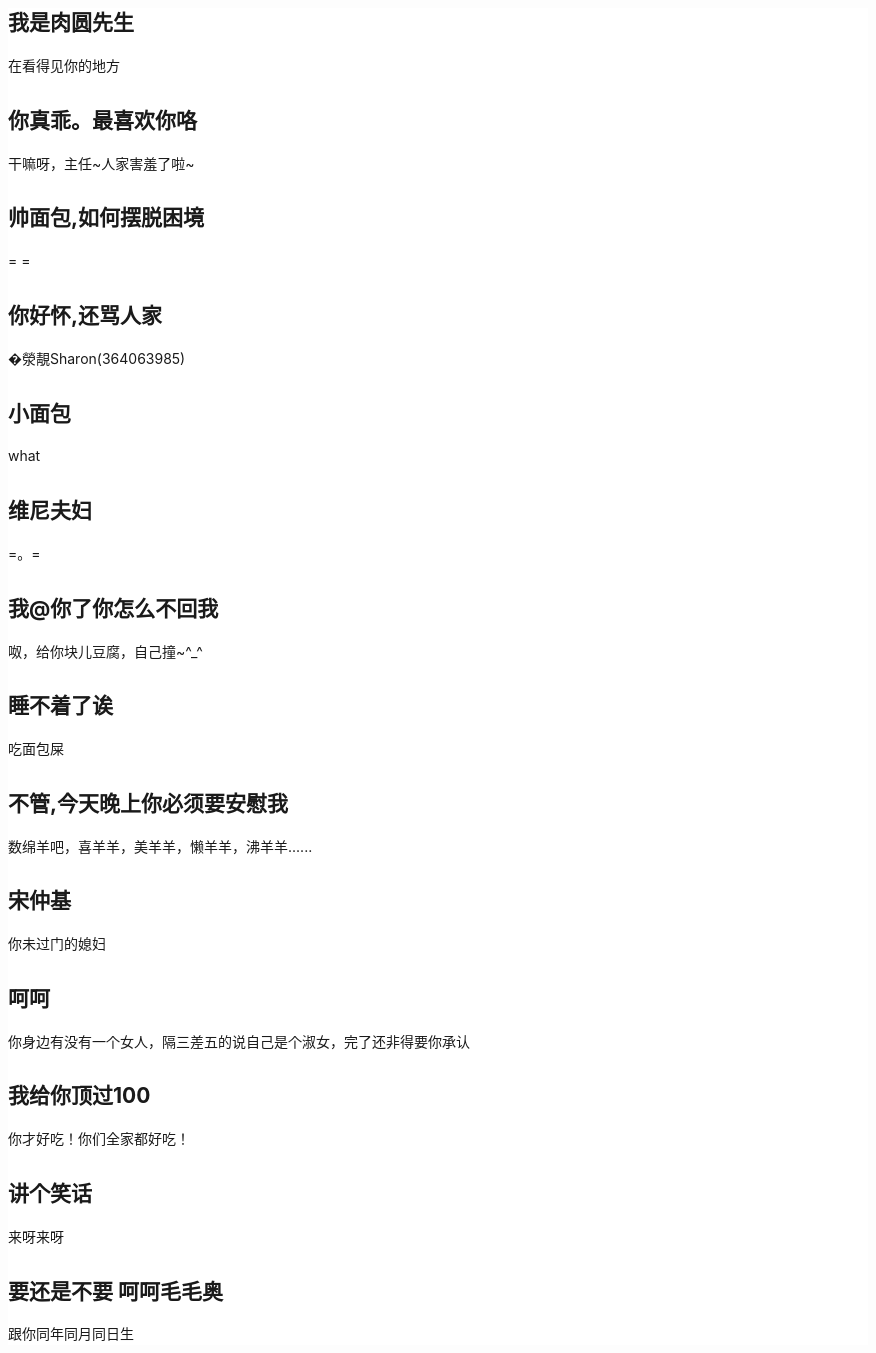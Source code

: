 ## 我是肉圆先生
在看得见你的地方

## 你真乖。最喜欢你咯
干嘛呀，主任~人家害羞了啦~

## 帅面包,如何摆脱困境
= =

## 你好怀,还骂人家
�滎靚Sharon(364063985)

## 小面包
what

## 维尼夫妇
=。=

## 我@你了你怎么不回我
呶，给你块儿豆腐，自己撞~^_^

## 睡不着了诶
吃面包屎

## 不管,今天晚上你必须要安慰我
数绵羊吧，喜羊羊，美羊羊，懒羊羊，沸羊羊......

## 宋仲基
你未过门的媳妇

## 呵呵
你身边有没有一个女人，隔三差五的说自己是个淑女，完了还非得要你承认

## 我给你顶过100
你才好吃！你们全家都好吃！

## 讲个笑话
来呀来呀

## 要还是不要 呵呵毛毛奥
跟你同年同月同日生
